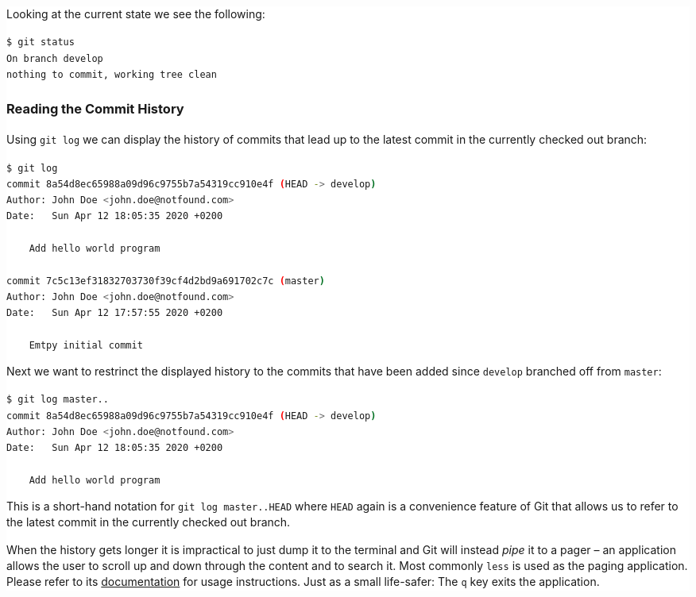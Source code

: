 Looking at the current state we see the following:

```sh
$ git status
On branch develop
nothing to commit, working tree clean
```

### Reading the Commit History

Using `git log` we can display the history of commits that lead up
to the latest commit in the currently checked out branch:

```sh
$ git log
commit 8a54d8ec65988a09d96c9755b7a54319cc910e4f (HEAD -> develop)
Author: John Doe <john.doe@notfound.com>
Date:   Sun Apr 12 18:05:35 2020 +0200

    Add hello world program

commit 7c5c13ef31832703730f39cf4d2bd9a691702c7c (master)
Author: John Doe <john.doe@notfound.com>
Date:   Sun Apr 12 17:57:55 2020 +0200

    Emtpy initial commit
```

Next we want to restrinct the displayed history to the commits that have been
added since `develop` branched off from `master`:

```sh
$ git log master..
commit 8a54d8ec65988a09d96c9755b7a54319cc910e4f (HEAD -> develop)
Author: John Doe <john.doe@notfound.com>
Date:   Sun Apr 12 18:05:35 2020 +0200

    Add hello world program
```

This is a short-hand notation for `git log master..HEAD` where `HEAD` again
is a convenience feature of Git that allows us to refer to the latest commit in the
currently checked out branch.

When the history gets longer it is impractical to just dump it to the
terminal and Git will instead _pipe_ it to a pager &ndash; an application
allows the user to scroll up and down through the content and to search it.
Most commonly `less` is used as the paging application. Please refer to its
[documentation][less] for usage instructions. Just as a small life-safer: The
`q` key exits the application.


[part 1]: ./2020-04-12-software-engineering-practices-part1.html
[VCS]: https://en.wikipedia.org/wiki/Version_control
[CD]: https://en.wikipedia.org/wiki/Continuous_delivery
[git-flow]: https://nvie.com/posts/a-successful-git-branching-model/
[git]: https://git-scm.org
[cd]: http://manpages.ubuntu.com/manpages/eoan/man1/cd.1posix.html
[mkdir]: http://manpages.ubuntu.com/manpages/eoan/man1/mkdir.1posix.html
[git-book]: https://git-scm.com/book
[git-docs]: https://git-scm.com/docs
[less]: https://manpages.ubuntu.com/manpages/eoan/en/man1/less.1.html
[vi]: https://en.wikipedia.org/wiki/Vi
[vscode]: https://code.visualstudio.com/